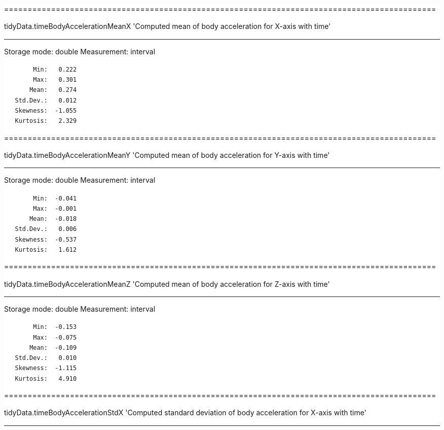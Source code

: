 ============================================================================================

   tidyData.timeBodyAccelerationMeanX 'Computed mean of body acceleration for X-axis with
   time'

--------------------------------------------------------------------------------------------

   Storage mode: double
   Measurement: interval

            Min:   0.222
            Max:   0.301
           Mean:   0.274
       Std.Dev.:   0.012
       Skewness:  -1.055
       Kurtosis:   2.329

============================================================================================

   tidyData.timeBodyAccelerationMeanY 'Computed mean of body acceleration for Y-axis with
   time'

--------------------------------------------------------------------------------------------

   Storage mode: double
   Measurement: interval

            Min:  -0.041
            Max:  -0.001
           Mean:  -0.018
       Std.Dev.:   0.006
       Skewness:  -0.537
       Kurtosis:   1.612

============================================================================================

   tidyData.timeBodyAccelerationMeanZ 'Computed mean of body acceleration for Z-axis with
   time'

--------------------------------------------------------------------------------------------

   Storage mode: double
   Measurement: interval

            Min:  -0.153
            Max:  -0.075
           Mean:  -0.109
       Std.Dev.:   0.010
       Skewness:  -1.115
       Kurtosis:   4.910

============================================================================================

   tidyData.timeBodyAccelerationStdX 'Computed standard deviation of body acceleration for
   X-axis with time'

--------------------------------------------------------------------------------------------
